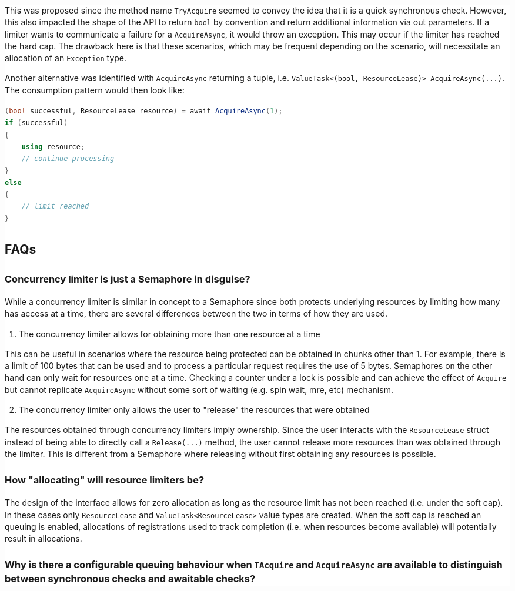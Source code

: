 This was proposed since the method name `TryAcquire` seemed to convey the idea that it is a quick synchronous check. However, this also impacted the shape of the API to return `bool` by convention and return additional information via out parameters. If a limiter wants to communicate a failure for a `AcquireAsync`, it would throw an exception. This may occur if the limiter has reached the hard cap. The drawback here is that these scenarios, which may be frequent depending on the scenario, will necessitate an allocation of an `Exception` type.

Another alternative was identified with `AcquireAsync` returning a tuple, i.e. `ValueTask<(bool, ResourceLease)> AcquireAsync(...)`. The consumption pattern would then look like:
```c#
(bool successful, ResourceLease resource) = await AcquireAsync(1);
if (successful)
{
    using resource;
    // continue processing
}
else
{
    // limit reached
}
```

## FAQs

### Concurrency limiter is just a Semaphore in disguise?

While a concurrency limiter is similar in concept to a Semaphore since both protects underlying resources by limiting how many has access at a time, there are several differences between the two in terms of how they are used.

1. The concurrency limiter allows for obtaining more than one resource at a time

This can be useful in scenarios where the resource being protected can be obtained in chunks other than 1. For example, there is a limit of 100 bytes that can be used and to process a particular request requires the use of 5 bytes. Semaphores on the other hand can only wait for resources one at a time. Checking a counter under a lock is possible and can achieve the effect of `Acquire` but cannot replicate `AcquireAsync` without some sort of waiting (e.g. spin wait, mre, etc) mechanism.

2. The concurrency limiter only allows the user to "release" the resources that were obtained

The resources obtained through concurrency limiters imply ownership. Since the user interacts with the `ResourceLease` struct instead of being able to directly call a `Release(...)` method, the user cannot release more resources than was obtained through the limiter. This is different from a Semaphore where releasing without first obtaining any resources is possible.

### How "allocating" will resource limiters be?

The design of the interface allows for zero allocation as long as the resource limit has not been reached (i.e. under the soft cap). In these cases only `ResourceLease` and `ValueTask<ResourceLease>` value types are created. When the soft cap is reached an queuing is enabled, allocations of registrations used to track completion (i.e. when resources become available) will potentially result in allocations.

### Why is there a configurable queuing behaviour when `TAcquire` and `AcquireAsync` are available to distinguish between synchronous checks and awaitable checks?
